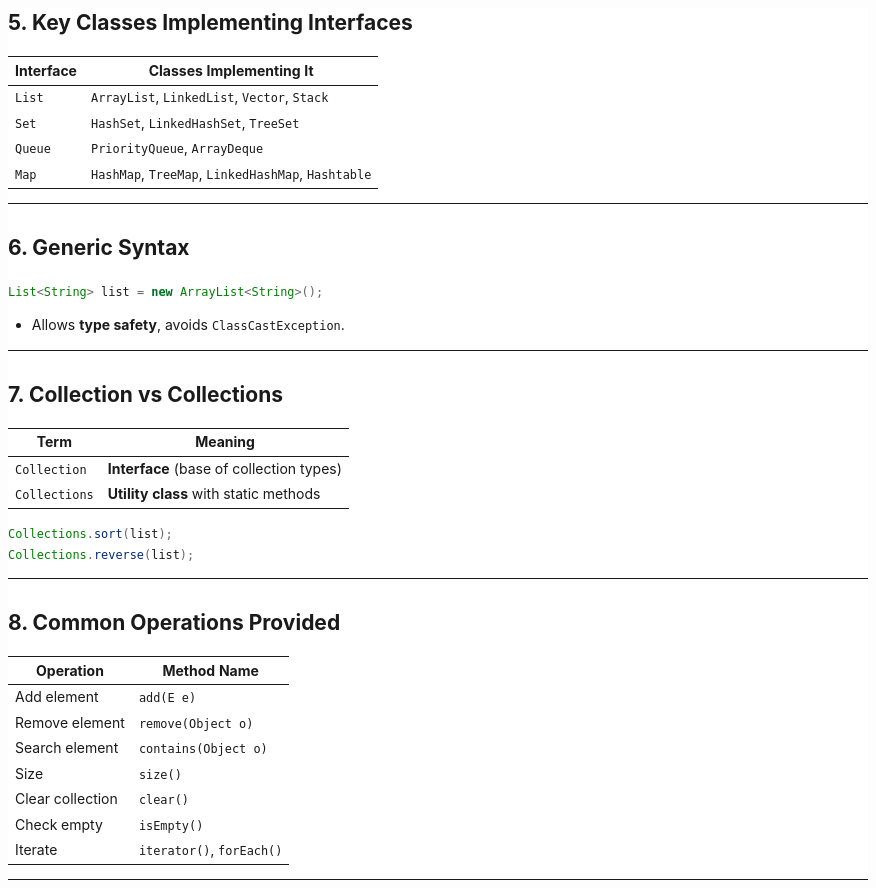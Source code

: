 ## 5. **Key Classes Implementing Interfaces**

| Interface | Classes Implementing It                            |
| --------- | -------------------------------------------------- |
| `List`    | `ArrayList`, `LinkedList`, `Vector`, `Stack`       |
| `Set`     | `HashSet`, `LinkedHashSet`, `TreeSet`              |
| `Queue`   | `PriorityQueue`, `ArrayDeque`                      |
| `Map`     | `HashMap`, `TreeMap`, `LinkedHashMap`, `Hashtable` |

---

## 6. **Generic Syntax**

```java
List<String> list = new ArrayList<String>();
```

* Allows **type safety**, avoids `ClassCastException`.

---

## 7. **Collection vs Collections**

| Term          | Meaning                                  |
| ------------- | ---------------------------------------- |
| `Collection`  | **Interface** (base of collection types) |
| `Collections` | **Utility class** with static methods    |

```java
Collections.sort(list);
Collections.reverse(list);
```

---

## 8. **Common Operations Provided**

| Operation        | Method Name               |
| ---------------- | ------------------------- |
| Add element      | `add(E e)`                |
| Remove element   | `remove(Object o)`        |
| Search element   | `contains(Object o)`      |
| Size             | `size()`                  |
| Clear collection | `clear()`                 |
| Check empty      | `isEmpty()`               |
| Iterate          | `iterator()`, `forEach()` |

---